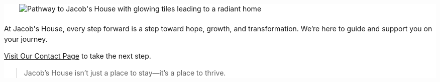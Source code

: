 <img src="../images/cta-pathway.png" alt="Pathway to Jacob's House with glowing tiles leading to a radiant home" style="display: block; margin: auto; width: 100%; max-width: 800px; margin-bottom: 20px;">

At Jacob's House, every step forward is a step toward hope, growth, and transformation. We’re here to guide and support you on your journey.

[Visit Our Contact Page](contact.md) to take the next step.

> Jacob’s House isn’t just a place to stay—it’s a place to thrive.
